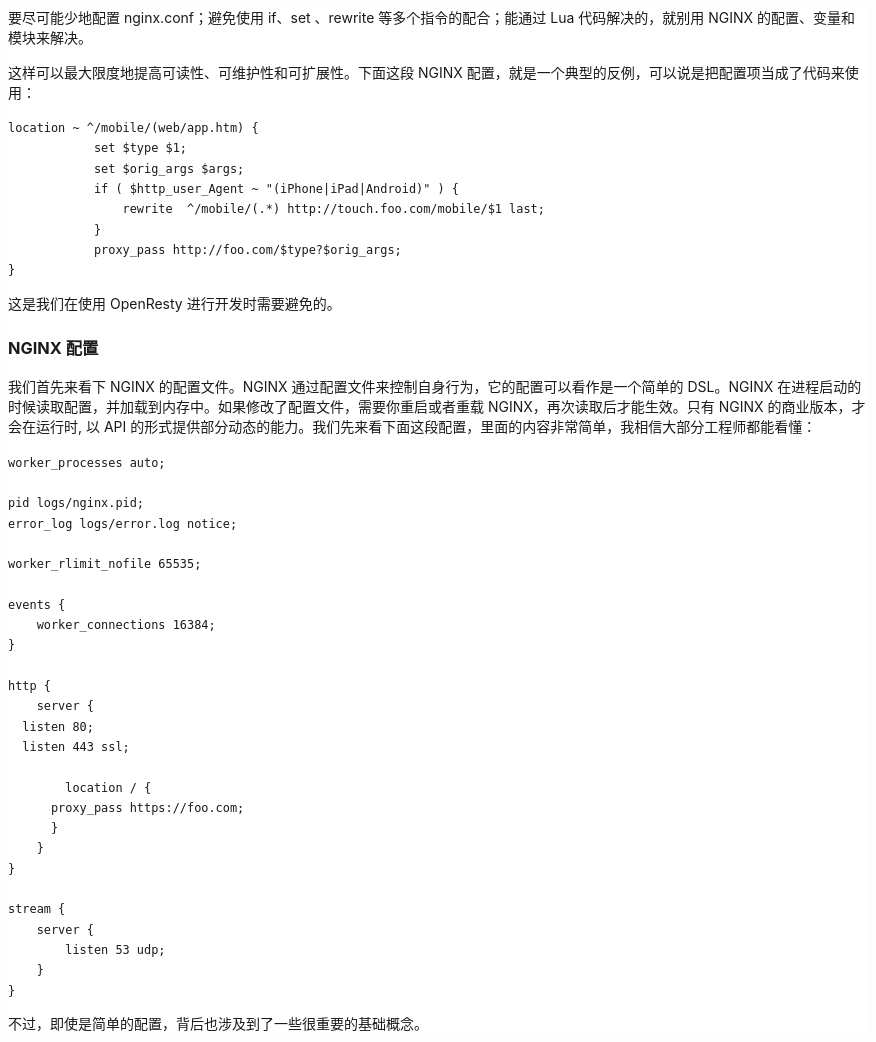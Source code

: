 要尽可能少地配置 nginx.conf；避免使用 if、set 、rewrite 等多个指令的配合；能通过 Lua 代码解决的，就别用 NGINX 的配置、变量和模块来解决。

这样可以最大限度地提高可读性、可维护性和可扩展性。下面这段 NGINX 配置，就是一个典型的反例，可以说是把配置项当成了代码来使用：

```
location ~ ^/mobile/(web/app.htm) {
            set $type $1;
            set $orig_args $args;
            if ( $http_user_Agent ~ "(iPhone|iPad|Android)" ) {
                rewrite  ^/mobile/(.*) http://touch.foo.com/mobile/$1 last;
            }
            proxy_pass http://foo.com/$type?$orig_args;
}
```

这是我们在使用 OpenResty 进行开发时需要避免的。



### NGINX 配置

我们首先来看下 NGINX 的配置文件。NGINX 通过配置文件来控制自身行为，它的配置可以看作是一个简单的 DSL。NGINX 在进程启动的时候读取配置，并加载到内存中。如果修改了配置文件，需要你重启或者重载 NGINX，再次读取后才能生效。只有 NGINX 的商业版本，才会在运行时, 以 API 的形式提供部分动态的能力。我们先来看下面这段配置，里面的内容非常简单，我相信大部分工程师都能看懂：

```
worker_processes auto;

pid logs/nginx.pid;
error_log logs/error.log notice;

worker_rlimit_nofile 65535;

events {
    worker_connections 16384;
}

http {
    server {
  listen 80;
  listen 443 ssl;

        location / {
      proxy_pass https://foo.com;
      }
    }
}

stream {
    server {
        listen 53 udp;
    }
}
```
不过，即使是简单的配置，背后也涉及到了一些很重要的基础概念。
